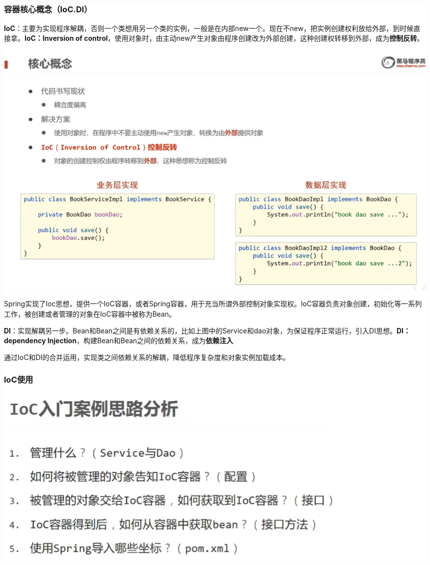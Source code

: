 

### 容器核心概念（IoC.DI）

**IoC**：主要为实现程序解耦，否则一个类想用另一个类的实例，一般是在内部new一个。现在不new，把实例创建权利放给外部，到时候直接拿。**IoC：Inversion of control**，使用对象时，由主动new产生对象由程序创建改为外部创建，这种创建权转移到外部，成为**控制反转**。

![image-20241128200418422](./笔记用图/image-20241128200418422.png)

Spring实现了Ioc思想，提供一个IoC容器，或者Spring容器，用于充当所谓外部控制对象实现权。IoC容器负责对象创建，初始化等一系列工作，被创建或者管理的对象在IoC容器中被称为Bean。

**DI**：实现解耦另一步。Bean和Bean之间是有依赖关系的，比如上图中的Service和dao对象，为保证程序正常运行，引入DI思想。**DI：dependency Injection**，构建Bean和Bean之间的依赖关系，成为**依赖注入**

通过IoC和DI的合并运用，实现类之间依赖关系的解耦，降低程序复杂度和对象实例加载成本。

### IoC使用

![image-20241130160429375](./笔记用图/image-20241130160429375.png)
